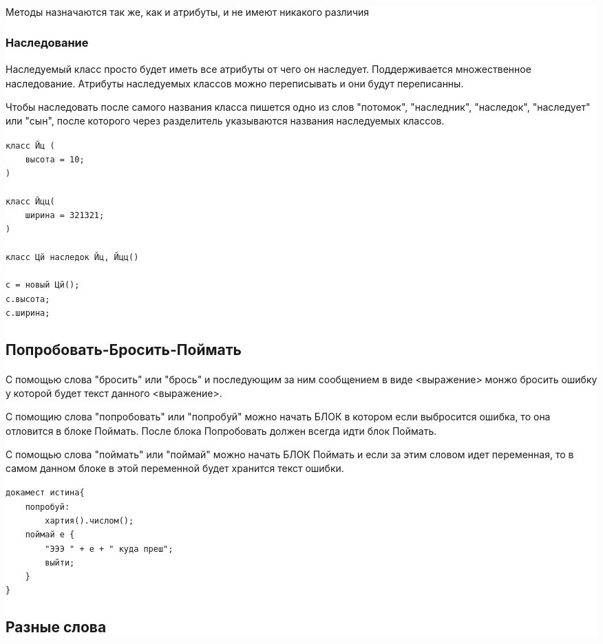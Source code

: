 Методы назначаются так же, как и атрибуты, и не имеют никакого различия

### Наследование 

Наследуемый класс просто будет иметь все атрибуты от чего он наследует. Поддерживается множественное наследование.
Атрибуты наследуемых классов можно переписывать и они будут переписанны.

Чтобы наследовать после самого названия класса пишется одно из слов "потомок", "наследник", "наследок", "наследует" или "сын", после которого
через разделитель указываются названия наследуемых классов.

```
класс Йц (
	высота = 10;
)

класс Йцц(
	ширина = 321321;
)

класс Цй наследок Йц, Йцц()

с = новый Цй();
с.высота;
с.ширина;
```

## Попробовать-Бросить-Поймать

С помощью слова "бросить" или "брось" и последующим за ним сообщением в виде <выражение> монжо бросить ошибку у которой будет 
текст данного <выражение>.

С помощию слова "попробовать" или "попробуй" можно начать БЛОК в котором если выбросится ошибка, то она отловится в блоке Поймать.
После блока Попробовать должен всегда идти блок Поймать.

С помощью слова "поймать" или "поймай" можно начать БЛОК Поймать и если за этим словом идет переменная, то в самом данном блоке
в этой переменной будет хранится текст ошибки.

```
докамест истина{
	попробуй:
		хартия().числом();
	поймай е {
		"ЭЭЭ " + е + " куда преш";
		выйти;
	}
}
```

## Разные слова
